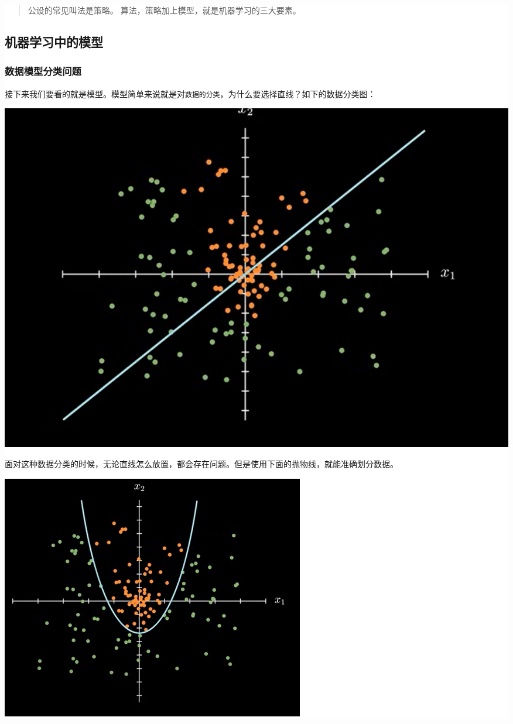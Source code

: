 > 公设的常见叫法是策略。 算法，策略加上模型，就是机器学习的三大要素。

## 机器学习中的模型

### 数据模型分类问题

接下来我们要看的就是模型。模型简单来说就是对`数据的分类`，为什么要选择直线？如下的数据分类图：

![image-20240308172044116](./images/image-20240308172044116.png)

面对这种数据分类的时候，无论直线怎么放置，都会存在问题。但是使用下面的抛物线，就能准确划分数据。

![image-20240307152553927](./images/image-20240307152553927.png)
